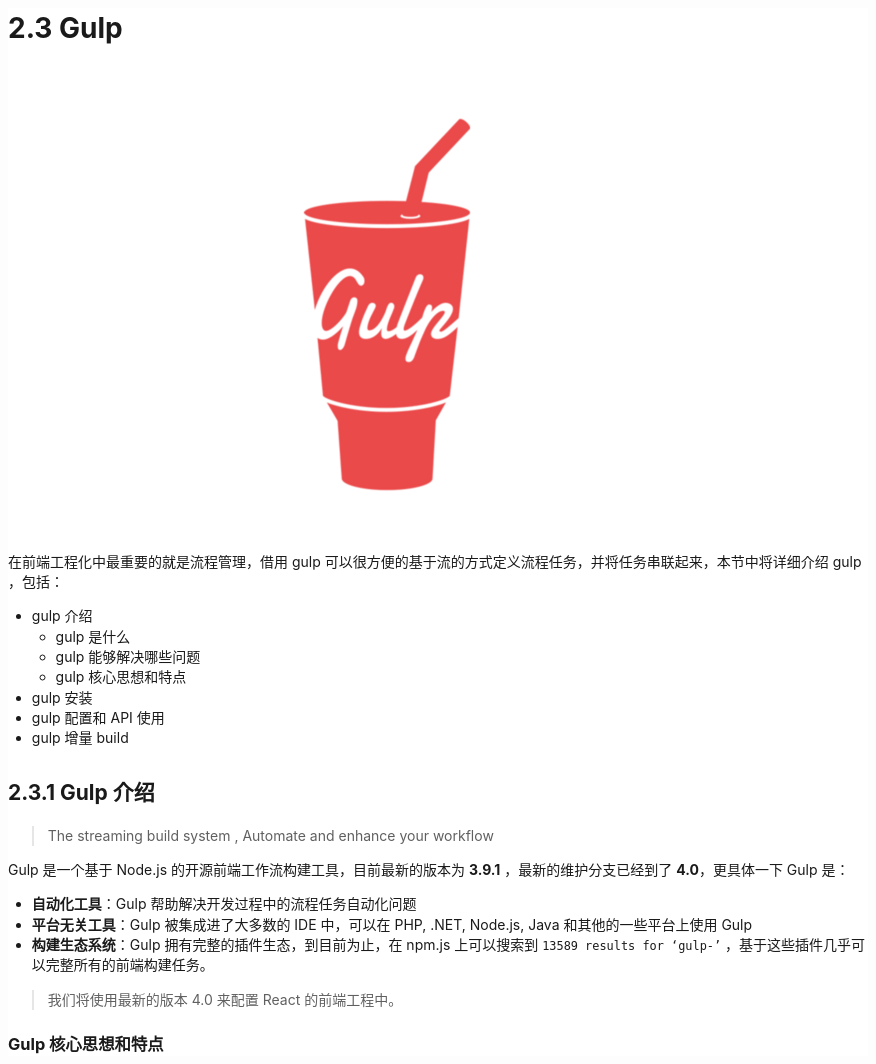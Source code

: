 
# 2.3 Gulp

 ![2-3-1.png](../img/2-3-1.png)

在前端工程化中最重要的就是流程管理，借用 gulp 可以很方便的基于流的方式定义流程任务，并将任务串联起来，本节中将详细介绍 gulp ，包括：

- gulp 介绍
    - gulp 是什么
    - gulp 能够解决哪些问题
    - gulp 核心思想和特点
- gulp 安装
- gulp 配置和 API 使用
- gulp 增量 build 


## 2.3.1 Gulp 介绍 

>  The streaming build system , Automate and enhance your workflow

Gulp 是一个基于 Node.js 的开源前端工作流构建工具，目前最新的版本为 **3.9.1** ，最新的维护分支已经到了 **4.0**，更具体一下 Gulp 是：

- **自动化工具**：Gulp 帮助解决开发过程中的流程任务自动化问题
- **平台无关工具**：Gulp 被集成进了大多数的 IDE 中，可以在 PHP, .NET, Node.js, Java 和其他的一些平台上使用 Gulp
- **构建生态系统**：Gulp 拥有完整的插件生态，到目前为止，在 npm.js 上可以搜索到 `13589 results for ‘gulp-’` ，基于这些插件几乎可以完整所有的前端构建任务。

> 我们将使用最新的版本 4.0 来配置 React 的前端工程中。

### Gulp 核心思想和特点
